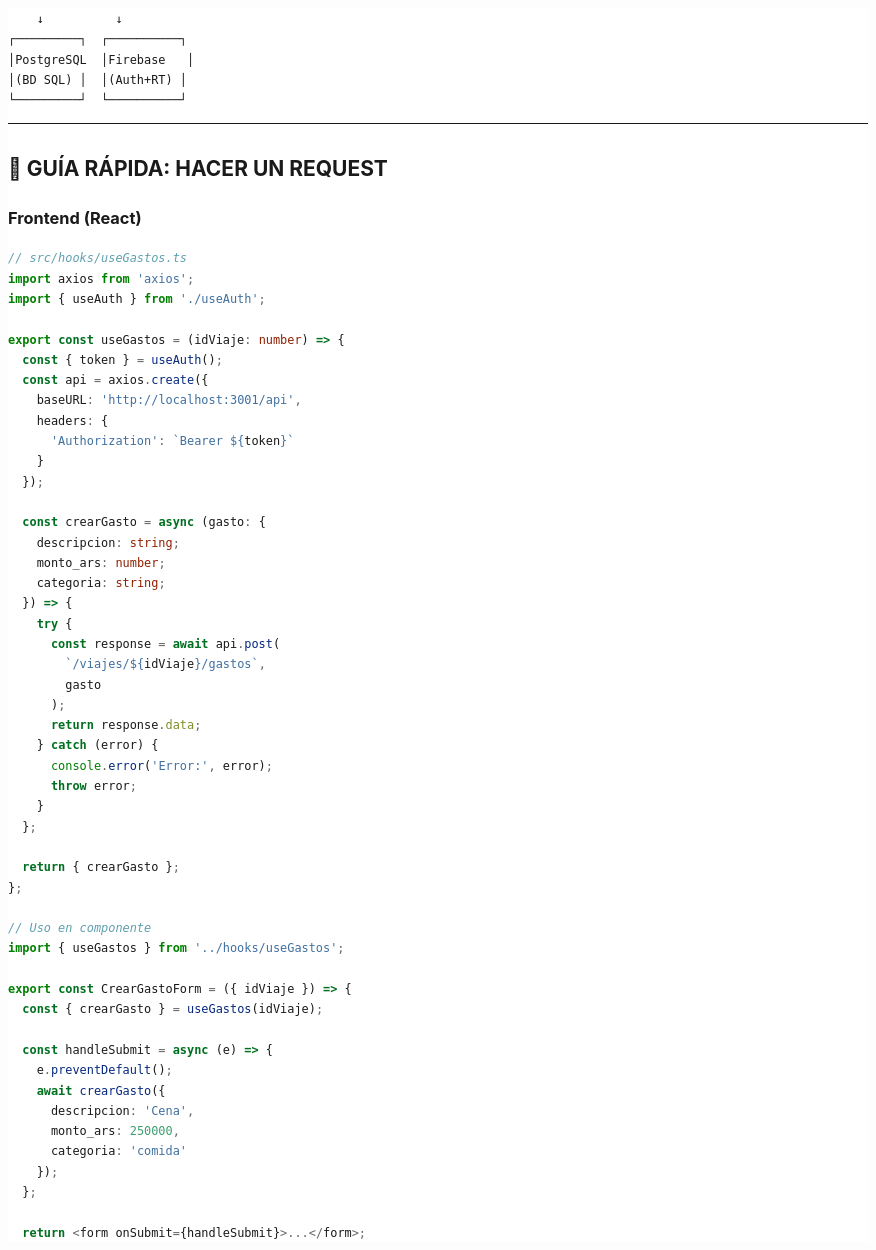```
    ↓          ↓
┌─────────┐  ┌──────────┐
│PostgreSQL  │Firebase   │
│(BD SQL) │  │(Auth+RT) │
└─────────┘  └──────────┘
```

---

## 📝 GUÍA RÁPIDA: HACER UN REQUEST

### Frontend (React)
```typescript
// src/hooks/useGastos.ts
import axios from 'axios';
import { useAuth } from './useAuth';

export const useGastos = (idViaje: number) => {
  const { token } = useAuth();
  const api = axios.create({
    baseURL: 'http://localhost:3001/api',
    headers: {
      'Authorization': `Bearer ${token}`
    }
  });

  const crearGasto = async (gasto: {
    descripcion: string;
    monto_ars: number;
    categoria: string;
  }) => {
    try {
      const response = await api.post(
        `/viajes/${idViaje}/gastos`,
        gasto
      );
      return response.data;
    } catch (error) {
      console.error('Error:', error);
      throw error;
    }
  };

  return { crearGasto };
};

// Uso en componente
import { useGastos } from '../hooks/useGastos';

export const CrearGastoForm = ({ idViaje }) => {
  const { crearGasto } = useGastos(idViaje);
  
  const handleSubmit = async (e) => {
    e.preventDefault();
    await crearGasto({
      descripcion: 'Cena',
      monto_ars: 250000,
      categoria: 'comida'
    });
  };

  return <form onSubmit={handleSubmit}>...</form>;
```